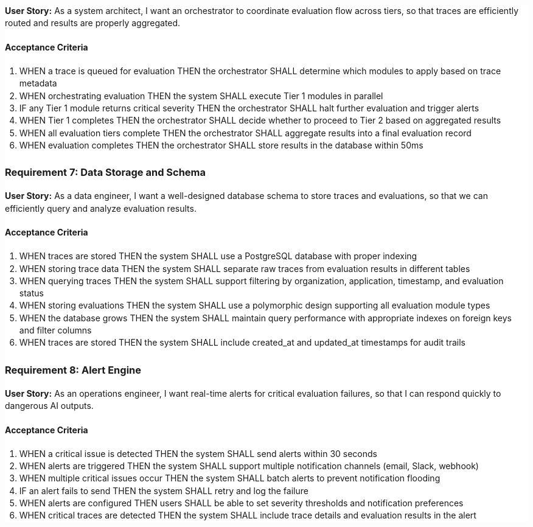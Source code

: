 **User Story:** As a system architect, I want an orchestrator to coordinate evaluation flow across tiers, so that traces are efficiently routed and results are properly aggregated.

#### Acceptance Criteria

1. WHEN a trace is queued for evaluation THEN the orchestrator SHALL determine which modules to apply based on trace metadata
2. WHEN orchestrating evaluation THEN the system SHALL execute Tier 1 modules in parallel
3. IF any Tier 1 module returns critical severity THEN the orchestrator SHALL halt further evaluation and trigger alerts
4. WHEN Tier 1 completes THEN the orchestrator SHALL decide whether to proceed to Tier 2 based on aggregated results
5. WHEN all evaluation tiers complete THEN the orchestrator SHALL aggregate results into a final evaluation record
6. WHEN evaluation completes THEN the orchestrator SHALL store results in the database within 50ms

### Requirement 7: Data Storage and Schema

**User Story:** As a data engineer, I want a well-designed database schema to store traces and evaluations, so that we can efficiently query and analyze evaluation results.

#### Acceptance Criteria

1. WHEN traces are stored THEN the system SHALL use a PostgreSQL database with proper indexing
2. WHEN storing trace data THEN the system SHALL separate raw traces from evaluation results in different tables
3. WHEN querying traces THEN the system SHALL support filtering by organization, application, timestamp, and evaluation status
4. WHEN storing evaluations THEN the system SHALL use a polymorphic design supporting all evaluation module types
5. WHEN the database grows THEN the system SHALL maintain query performance with appropriate indexes on foreign keys and filter columns
6. WHEN traces are stored THEN the system SHALL include created_at and updated_at timestamps for audit trails

### Requirement 8: Alert Engine

**User Story:** As an operations engineer, I want real-time alerts for critical evaluation failures, so that I can respond quickly to dangerous AI outputs.

#### Acceptance Criteria

1. WHEN a critical issue is detected THEN the system SHALL send alerts within 30 seconds
2. WHEN alerts are triggered THEN the system SHALL support multiple notification channels (email, Slack, webhook)
3. WHEN multiple critical issues occur THEN the system SHALL batch alerts to prevent notification flooding
4. IF an alert fails to send THEN the system SHALL retry and log the failure
5. WHEN alerts are configured THEN users SHALL be able to set severity thresholds and notification preferences
6. WHEN critical traces are detected THEN the system SHALL include trace details and evaluation results in the alert
